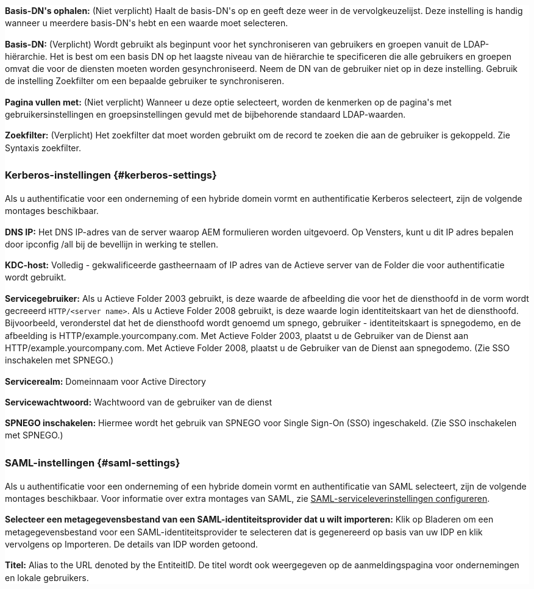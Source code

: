 **Basis-DN&#39;s ophalen:** (Niet verplicht) Haalt de basis-DN&#39;s op en geeft deze weer in de vervolgkeuzelijst. Deze instelling is handig wanneer u meerdere basis-DN&#39;s hebt en een waarde moet selecteren.

**Basis-DN:** (Verplicht) Wordt gebruikt als beginpunt voor het synchroniseren van gebruikers en groepen vanuit de LDAP-hiërarchie. Het is best om een basis DN op het laagste niveau van de hiërarchie te specificeren die alle gebruikers en groepen omvat die voor de diensten moeten worden gesynchroniseerd. Neem de DN van de gebruiker niet op in deze instelling. Gebruik de instelling Zoekfilter om een bepaalde gebruiker te synchroniseren.

**Pagina vullen met:** (Niet verplicht) Wanneer u deze optie selecteert, worden de kenmerken op de pagina&#39;s met gebruikersinstellingen en groepsinstellingen gevuld met de bijbehorende standaard LDAP-waarden.

**Zoekfilter:** (Verplicht) Het zoekfilter dat moet worden gebruikt om de record te zoeken die aan de gebruiker is gekoppeld. Zie Syntaxis zoekfilter.

### Kerberos-instellingen {#kerberos-settings}

Als u authentificatie voor een onderneming of een hybride domein vormt en authentificatie Kerberos selecteert, zijn de volgende montages beschikbaar.

**DNS IP:** Het DNS IP-adres van de server waarop AEM formulieren worden uitgevoerd. Op Vensters, kunt u dit IP adres bepalen door ipconfig /all bij de bevellijn in werking te stellen.

**KDC-host:** Volledig - gekwalificeerde gastheernaam of IP adres van de Actieve server van de Folder die voor authentificatie wordt gebruikt.

**Servicegebruiker:** Als u Actieve Folder 2003 gebruikt, is deze waarde de afbeelding die voor het de diensthoofd in de vorm wordt gecreeerd `HTTP/<server name>`. Als u Actieve Folder 2008 gebruikt, is deze waarde login identiteitskaart van het de diensthoofd. Bijvoorbeeld, veronderstel dat het de diensthoofd wordt genoemd um spnego, gebruiker - identiteitskaart is spnegodemo, en de afbeelding is HTTP/example.yourcompany.com. Met Actieve Folder 2003, plaatst u de Gebruiker van de Dienst aan HTTP/example.yourcompany.com. Met Actieve Folder 2008, plaatst u de Gebruiker van de Dienst aan spnegodemo. (Zie SSO inschakelen met SPNEGO.)

**Servicerealm:** Domeinnaam voor Active Directory

**Servicewachtwoord:** Wachtwoord van de gebruiker van de dienst

**SPNEGO inschakelen:** Hiermee wordt het gebruik van SPNEGO voor Single Sign-On (SSO) ingeschakeld. (Zie SSO inschakelen met SPNEGO.)

### SAML-instellingen {#saml-settings}

Als u authentificatie voor een onderneming of een hybride domein vormt en authentificatie van SAML selecteert, zijn de volgende montages beschikbaar. Voor informatie over extra montages van SAML, zie [SAML-serviceleverinstellingen configureren](/help/forms/using/admin-help/configure-saml-service-provider-settings.md#configure-saml-service-provider-settings).

**Selecteer een metagegevensbestand van een SAML-identiteitsprovider dat u wilt importeren:** Klik op Bladeren om een metagegevensbestand voor een SAML-identiteitsprovider te selecteren dat is gegenereerd op basis van uw IDP en klik vervolgens op Importeren. De details van IDP worden getoond.

**Titel:** Alias to the URL denoted by the EntiteitID. De titel wordt ook weergegeven op de aanmeldingspagina voor ondernemingen en lokale gebruikers.
